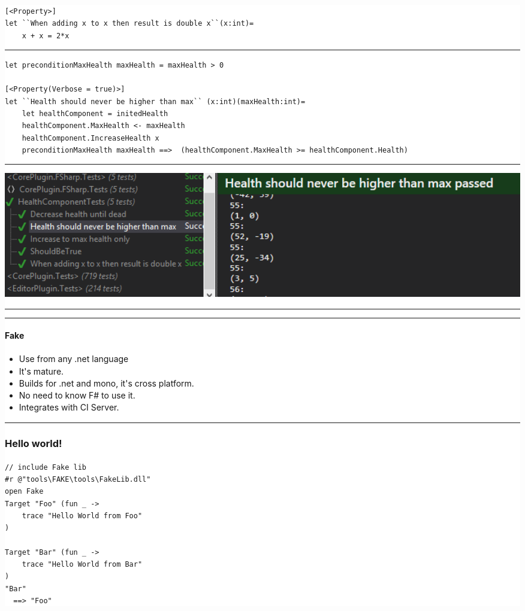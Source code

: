 

    [<Property>]
    let ``When adding x to x then result is double x``(x:int)=
        x + x = 2*x

---

    let preconditionMaxHealth maxHealth = maxHealth > 0

    [<Property(Verbose = true)>]    
    let ``Health should never be higher than max`` (x:int)(maxHealth:int)=        
        let healthComponent = initedHealth
        healthComponent.MaxHealth <- maxHealth
        healthComponent.IncreaseHealth x
        preconditionMaxHealth maxHealth ==>  (healthComponent.MaxHealth >= healthComponent.Health)

---

<img src="images/fscheck.png" alt="fs" style="width: 950px;"/>

---
***
#### Fake

* Use from any .net language
* It's mature.
* Builds for .net and mono, it's cross platform. 
* No need to know F# to use it.
* Integrates with CI Server.

---
### Hello world!

    // include Fake lib
    #r @"tools\FAKE\tools\FakeLib.dll"
    open Fake 
    Target "Foo" (fun _ ->
        trace "Hello World from Foo"
    )
    
    Target "Bar" (fun _ -> 
        trace "Hello World from Bar"
    )
    "Bar"
      ==> "Foo"
    